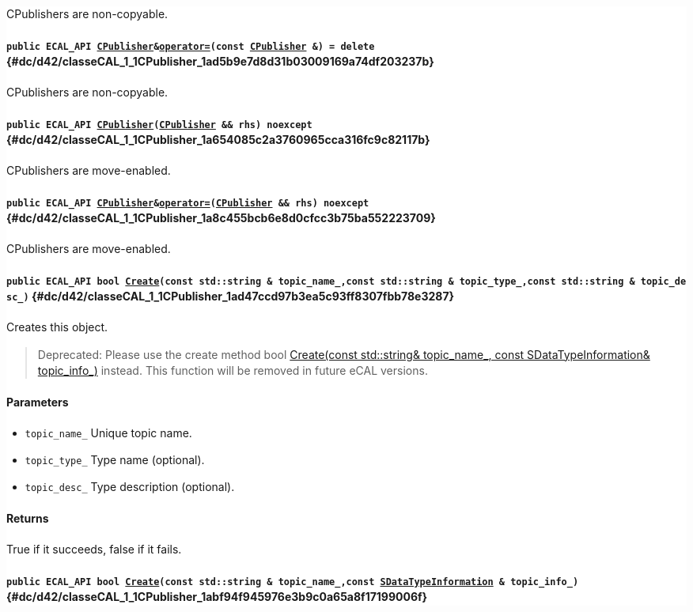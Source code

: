 CPublishers are non-copyable.

#### `public ECAL_API `[`CPublisher`](#dc/d42/classeCAL_1_1CPublisher)` & `[`operator=`](#dc/d42/classeCAL_1_1CPublisher_1ad5b9e7d8d31b03009169a74df203237b)`(const `[`CPublisher`](#dc/d42/classeCAL_1_1CPublisher)` &) = delete` {#dc/d42/classeCAL_1_1CPublisher_1ad5b9e7d8d31b03009169a74df203237b}

CPublishers are non-copyable.

#### `public ECAL_API `[`CPublisher`](#dc/d42/classeCAL_1_1CPublisher_1a654085c2a3760965cca316fc9c82117b)`(`[`CPublisher`](#dc/d42/classeCAL_1_1CPublisher)` && rhs) noexcept` {#dc/d42/classeCAL_1_1CPublisher_1a654085c2a3760965cca316fc9c82117b}

CPublishers are move-enabled.

#### `public ECAL_API `[`CPublisher`](#dc/d42/classeCAL_1_1CPublisher)` & `[`operator=`](#dc/d42/classeCAL_1_1CPublisher_1a8c455bcb6e8d0cfcc3b75ba552223709)`(`[`CPublisher`](#dc/d42/classeCAL_1_1CPublisher)` && rhs) noexcept` {#dc/d42/classeCAL_1_1CPublisher_1a8c455bcb6e8d0cfcc3b75ba552223709}

CPublishers are move-enabled.

#### `public ECAL_API bool `[`Create`](#dc/d42/classeCAL_1_1CPublisher_1ad47ccd97b3ea5c93ff8307fbb78e3287)`(const std::string & topic_name_,const std::string & topic_type_,const std::string & topic_desc_)` {#dc/d42/classeCAL_1_1CPublisher_1ad47ccd97b3ea5c93ff8307fbb78e3287}

Creates this object.

> Deprecated: Please use the create method bool [Create(const std::string& topic_name_, const SDataTypeInformation& topic_info_)](src/content/docs/doxygen/md/api-Create.md#dc/d42/classeCAL_1_1CPublisher_1abf94f945976e3b9c0a65a8f17199006f) instead. This function will be removed in future eCAL versions.

#### Parameters
* `topic_name_` Unique topic name. 

* `topic_type_` Type name (optional). 

* `topic_desc_` Type description (optional).

#### Returns
True if it succeeds, false if it fails.

#### `public ECAL_API bool `[`Create`](#dc/d42/classeCAL_1_1CPublisher_1abf94f945976e3b9c0a65a8f17199006f)`(const std::string & topic_name_,const `[`SDataTypeInformation`](src/content/docs/doxygen/md/api-eCAL::SDataTypeInformation.md#d7/d0f/structeCAL_1_1SDataTypeInformation)` & topic_info_)` {#dc/d42/classeCAL_1_1CPublisher_1abf94f945976e3b9c0a65a8f17199006f}
